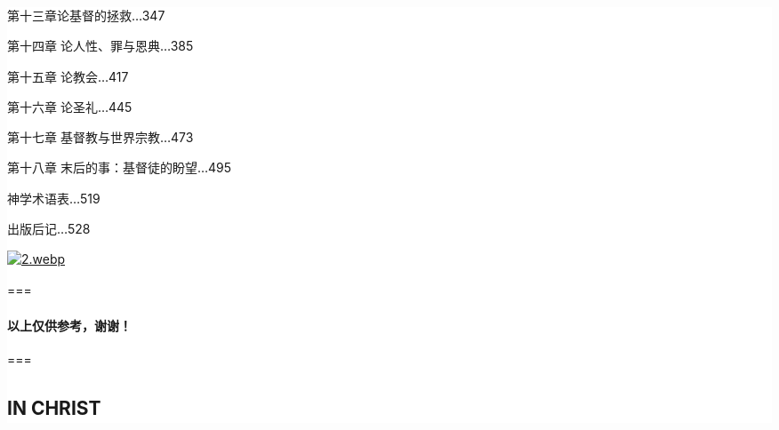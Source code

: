 第十三章论基督的拯救…347

第十四章 论人性、罪与恩典…385

第十五章 论教会…417

第十六章 论圣礼…445

第十七章 基督教与世界宗教…473

第十八章 末后的事：基督徒的盼望…495

神学术语表…519

出版后记…528



[![2.webp](https://i.postimg.cc/KYfbSTb0/2.webp)](https://postimg.cc/HJrRbVVM)



===

#### 以上仅供参考，谢谢！

===





## IN CHRIST

